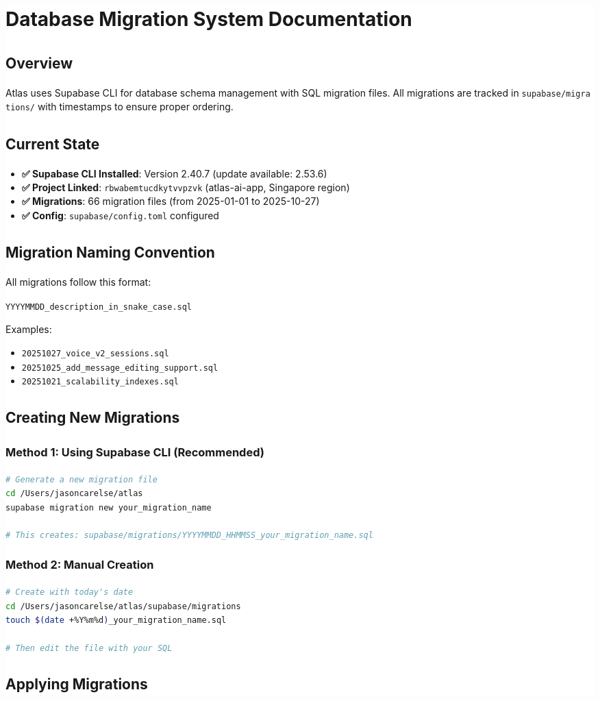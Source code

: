 # Database Migration System Documentation

## Overview

Atlas uses Supabase CLI for database schema management with SQL migration files. All migrations are tracked in `supabase/migrations/` with timestamps to ensure proper ordering.

## Current State

- **✅ Supabase CLI Installed**: Version 2.40.7 (update available: 2.53.6)
- **✅ Project Linked**: `rbwabemtucdkytvvpzvk` (atlas-ai-app, Singapore region)
- **✅ Migrations**: 66 migration files (from 2025-01-01 to 2025-10-27)
- **✅ Config**: `supabase/config.toml` configured

## Migration Naming Convention

All migrations follow this format:

```
YYYYMMDD_description_in_snake_case.sql
```

Examples:
- `20251027_voice_v2_sessions.sql`
- `20251025_add_message_editing_support.sql`
- `20251021_scalability_indexes.sql`

## Creating New Migrations

### Method 1: Using Supabase CLI (Recommended)

```bash
# Generate a new migration file
cd /Users/jasoncarelse/atlas
supabase migration new your_migration_name

# This creates: supabase/migrations/YYYYMMDD_HHMMSS_your_migration_name.sql
```

### Method 2: Manual Creation

```bash
# Create with today's date
cd /Users/jasoncarelse/atlas/supabase/migrations
touch $(date +%Y%m%d)_your_migration_name.sql

# Then edit the file with your SQL
```

## Applying Migrations
